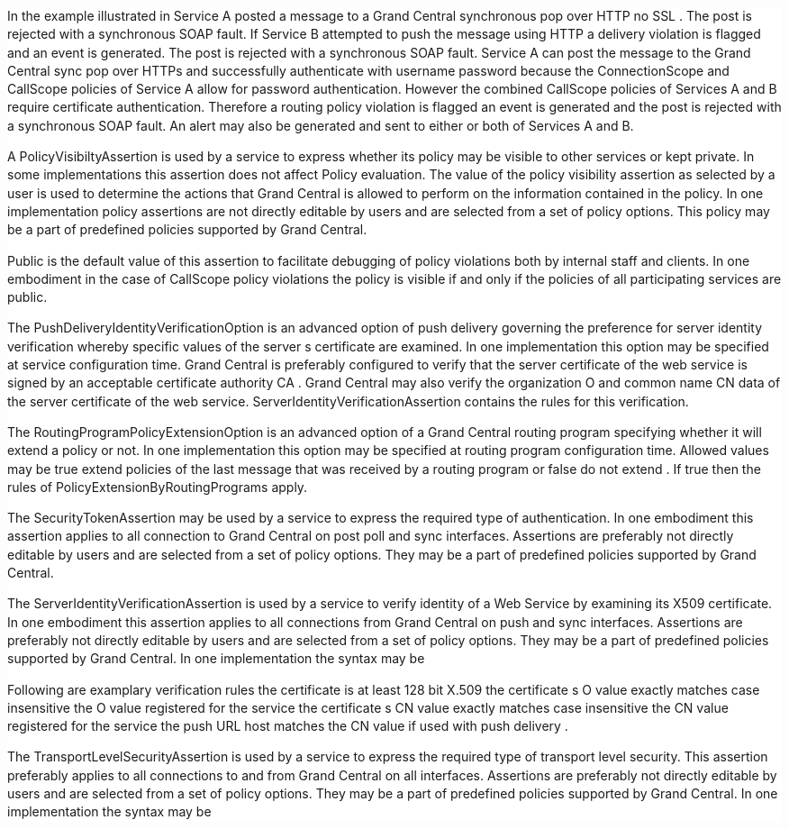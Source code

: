 In the example illustrated in Service A posted a message to a Grand Central synchronous pop over HTTP no SSL . The post is rejected with a synchronous SOAP fault. If Service B attempted to push the message using HTTP a delivery violation is flagged and an event is generated. The post is rejected with a synchronous SOAP fault. Service A can post the message to the Grand Central sync pop over HTTPs and successfully authenticate with username password because the ConnectionScope and CallScope policies of Service A allow for password authentication. However the combined CallScope policies of Services A and B require certificate authentication. Therefore a routing policy violation is flagged an event is generated and the post is rejected with a synchronous SOAP fault. An alert may also be generated and sent to either or both of Services A and B.

A PolicyVisibiltyAssertion is used by a service to express whether its policy may be visible to other services or kept private. In some implementations this assertion does not affect Policy evaluation. The value of the policy visibility assertion as selected by a user is used to determine the actions that Grand Central is allowed to perform on the information contained in the policy. In one implementation policy assertions are not directly editable by users and are selected from a set of policy options. This policy may be a part of predefined policies supported by Grand Central.

Public is the default value of this assertion to facilitate debugging of policy violations both by internal staff and clients. In one embodiment in the case of CallScope policy violations the policy is visible if and only if the policies of all participating services are public.

The PushDeliveryIdentityVerificationOption is an advanced option of push delivery governing the preference for server identity verification whereby specific values of the server s certificate are examined. In one implementation this option may be specified at service configuration time. Grand Central is preferably configured to verify that the server certificate of the web service is signed by an acceptable certificate authority CA . Grand Central may also verify the organization O and common name CN data of the server certificate of the web service. ServerIdentityVerificationAssertion contains the rules for this verification.

The RoutingProgramPolicyExtensionOption is an advanced option of a Grand Central routing program specifying whether it will extend a policy or not. In one implementation this option may be specified at routing program configuration time. Allowed values may be true extend policies of the last message that was received by a routing program or false do not extend . If true then the rules of PolicyExtensionByRoutingPrograms apply.

The SecurityTokenAssertion may be used by a service to express the required type of authentication. In one embodiment this assertion applies to all connection to Grand Central on post poll and sync interfaces. Assertions are preferably not directly editable by users and are selected from a set of policy options. They may be a part of predefined policies supported by Grand Central.

The ServerIdentityVerificationAssertion is used by a service to verify identity of a Web Service by examining its X509 certificate. In one embodiment this assertion applies to all connections from Grand Central on push and sync interfaces. Assertions are preferably not directly editable by users and are selected from a set of policy options. They may be a part of predefined policies supported by Grand Central. In one implementation the syntax may be 

Following are examplary verification rules the certificate is at least 128 bit X.509 the certificate s O value exactly matches case insensitive the O value registered for the service the certificate s CN value exactly matches case insensitive the CN value registered for the service the push URL host matches the CN value if used with push delivery .

The TransportLevelSecurityAssertion is used by a service to express the required type of transport level security. This assertion preferably applies to all connections to and from Grand Central on all interfaces. Assertions are preferably not directly editable by users and are selected from a set of policy options. They may be a part of predefined policies supported by Grand Central. In one implementation the syntax may be 
